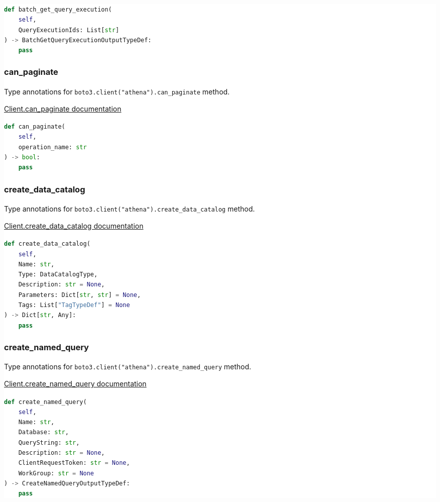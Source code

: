 ```python
def batch_get_query_execution(
    self,
    QueryExecutionIds: List[str]
) -> BatchGetQueryExecutionOutputTypeDef:
    pass
```

### can_paginate

Type annotations for `boto3.client("athena").can_paginate` method.

[Client.can_paginate documentation](https://boto3.amazonaws.com/v1/documentation/api/latest/reference/services/athena.html#Athena.Client.can_paginate)

```python
def can_paginate(
    self,
    operation_name: str
) -> bool:
    pass
```

### create_data_catalog

Type annotations for `boto3.client("athena").create_data_catalog` method.

[Client.create_data_catalog documentation](https://boto3.amazonaws.com/v1/documentation/api/latest/reference/services/athena.html#Athena.Client.create_data_catalog)

```python
def create_data_catalog(
    self,
    Name: str,
    Type: DataCatalogType,
    Description: str = None,
    Parameters: Dict[str, str] = None,
    Tags: List["TagTypeDef"] = None
) -> Dict[str, Any]:
    pass
```

### create_named_query

Type annotations for `boto3.client("athena").create_named_query` method.

[Client.create_named_query documentation](https://boto3.amazonaws.com/v1/documentation/api/latest/reference/services/athena.html#Athena.Client.create_named_query)

```python
def create_named_query(
    self,
    Name: str,
    Database: str,
    QueryString: str,
    Description: str = None,
    ClientRequestToken: str = None,
    WorkGroup: str = None
) -> CreateNamedQueryOutputTypeDef:
    pass
```
